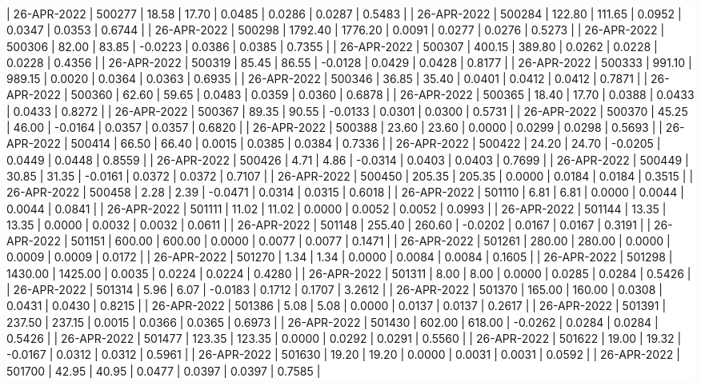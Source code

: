 | 26-APR-2022 | 500277 | 18.58 | 17.70 | 0.0485 | 0.0286 | 0.0287 | 0.5483 |
| 26-APR-2022 | 500284 | 122.80 | 111.65 | 0.0952 | 0.0347 | 0.0353 | 0.6744 |
| 26-APR-2022 | 500298 | 1792.40 | 1776.20 | 0.0091 | 0.0277 | 0.0276 | 0.5273 |
| 26-APR-2022 | 500306 | 82.00 | 83.85 | -0.0223 | 0.0386 | 0.0385 | 0.7355 |
| 26-APR-2022 | 500307 | 400.15 | 389.80 | 0.0262 | 0.0228 | 0.0228 | 0.4356 |
| 26-APR-2022 | 500319 | 85.45 | 86.55 | -0.0128 | 0.0429 | 0.0428 | 0.8177 |
| 26-APR-2022 | 500333 | 991.10 | 989.15 | 0.0020 | 0.0364 | 0.0363 | 0.6935 |
| 26-APR-2022 | 500346 | 36.85 | 35.40 | 0.0401 | 0.0412 | 0.0412 | 0.7871 |
| 26-APR-2022 | 500360 | 62.60 | 59.65 | 0.0483 | 0.0359 | 0.0360 | 0.6878 |
| 26-APR-2022 | 500365 | 18.40 | 17.70 | 0.0388 | 0.0433 | 0.0433 | 0.8272 |
| 26-APR-2022 | 500367 | 89.35 | 90.55 | -0.0133 | 0.0301 | 0.0300 | 0.5731 |
| 26-APR-2022 | 500370 | 45.25 | 46.00 | -0.0164 | 0.0357 | 0.0357 | 0.6820 |
| 26-APR-2022 | 500388 | 23.60 | 23.60 | 0.0000 | 0.0299 | 0.0298 | 0.5693 |
| 26-APR-2022 | 500414 | 66.50 | 66.40 | 0.0015 | 0.0385 | 0.0384 | 0.7336 |
| 26-APR-2022 | 500422 | 24.20 | 24.70 | -0.0205 | 0.0449 | 0.0448 | 0.8559 |
| 26-APR-2022 | 500426 | 4.71 | 4.86 | -0.0314 | 0.0403 | 0.0403 | 0.7699 |
| 26-APR-2022 | 500449 | 30.85 | 31.35 | -0.0161 | 0.0372 | 0.0372 | 0.7107 |
| 26-APR-2022 | 500450 | 205.35 | 205.35 | 0.0000 | 0.0184 | 0.0184 | 0.3515 |
| 26-APR-2022 | 500458 | 2.28 | 2.39 | -0.0471 | 0.0314 | 0.0315 | 0.6018 |
| 26-APR-2022 | 501110 | 6.81 | 6.81 | 0.0000 | 0.0044 | 0.0044 | 0.0841 |
| 26-APR-2022 | 501111 | 11.02 | 11.02 | 0.0000 | 0.0052 | 0.0052 | 0.0993 |
| 26-APR-2022 | 501144 | 13.35 | 13.35 | 0.0000 | 0.0032 | 0.0032 | 0.0611 |
| 26-APR-2022 | 501148 | 255.40 | 260.60 | -0.0202 | 0.0167 | 0.0167 | 0.3191 |
| 26-APR-2022 | 501151 | 600.00 | 600.00 | 0.0000 | 0.0077 | 0.0077 | 0.1471 |
| 26-APR-2022 | 501261 | 280.00 | 280.00 | 0.0000 | 0.0009 | 0.0009 | 0.0172 |
| 26-APR-2022 | 501270 | 1.34 | 1.34 | 0.0000 | 0.0084 | 0.0084 | 0.1605 |
| 26-APR-2022 | 501298 | 1430.00 | 1425.00 | 0.0035 | 0.0224 | 0.0224 | 0.4280 |
| 26-APR-2022 | 501311 | 8.00 | 8.00 | 0.0000 | 0.0285 | 0.0284 | 0.5426 |
| 26-APR-2022 | 501314 | 5.96 | 6.07 | -0.0183 | 0.1712 | 0.1707 | 3.2612 |
| 26-APR-2022 | 501370 | 165.00 | 160.00 | 0.0308 | 0.0431 | 0.0430 | 0.8215 |
| 26-APR-2022 | 501386 | 5.08 | 5.08 | 0.0000 | 0.0137 | 0.0137 | 0.2617 |
| 26-APR-2022 | 501391 | 237.50 | 237.15 | 0.0015 | 0.0366 | 0.0365 | 0.6973 |
| 26-APR-2022 | 501430 | 602.00 | 618.00 | -0.0262 | 0.0284 | 0.0284 | 0.5426 |
| 26-APR-2022 | 501477 | 123.35 | 123.35 | 0.0000 | 0.0292 | 0.0291 | 0.5560 |
| 26-APR-2022 | 501622 | 19.00 | 19.32 | -0.0167 | 0.0312 | 0.0312 | 0.5961 |
| 26-APR-2022 | 501630 | 19.20 | 19.20 | 0.0000 | 0.0031 | 0.0031 | 0.0592 |
| 26-APR-2022 | 501700 | 42.95 | 40.95 | 0.0477 | 0.0397 | 0.0397 | 0.7585 |